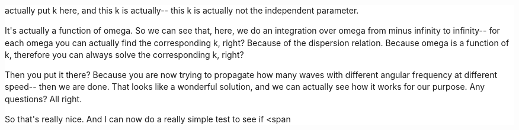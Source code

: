   <span m="1217260">actually</span> <span m="1217590">put</span> <span
  m="1218310">k</span> <span m="1218610">here,</span> <span m="1219630">and
  this</span> <span m="1219990">k</span> <span m="1221000">is</span> <span
  m="1221240">actually--</span> <span m="1222660">this</span> <span
  m="1222870">k</span> <span m="1223460">is</span> <span
  m="1223860">actually</span> <span m="1224340">not</span> <span
  m="1224820">the</span> <span m="1225120">independent</span> <span
  m="1226440">parameter.</span></p><p><span m="1227040">It's</span> <span
  m="1227220">actually</span> <span m="1227520">a</span> <span
  m="1227580">function</span> <span m="1228110">of</span> <span
  m="1228630">omega.</span> <span m="1229800">So</span> <span
  m="1230210">we</span> <span m="1230390">can</span> <span
  m="1230570">see</span> <span m="1230790">that,</span> <span
  m="1231300">here,</span> <span m="1231960">we</span> <span
  m="1232080">do</span> <span m="1232260">an</span> <span
  m="1232470">integration</span> <span m="1233140">over</span> <span
  m="1233430">omega</span> <span m="1233730">from</span> <span
  m="1234400">minus</span> <span m="1234810">infinity</span> <span
  m="1235230">to</span> <span m="1235350">infinity--</span> <span
  m="1236960">for</span> <span m="1237140">each</span> <span
  m="1237450">omega</span> <span m="1238860">you</span> <span
  m="1239040">can</span> <span m="1239280">actually</span> <span
  m="1239940">find</span> <span m="1240450">the</span> <span
  m="1240540">corresponding</span> <span m="1241350">k,</span> <span
  m="1242040">right?</span> <span m="1242760">Because</span> <span
  m="1243090">of</span> <span m="1243210">the</span> <span
  m="1243540">dispersion</span> <span m="1244110">relation.</span> <span
  m="1245370">Because</span> <span m="1245670">omega</span> <span
  m="1246060">is</span> <span m="1246260">a</span> <span
  m="1246330">function</span> <span m="1246800">of k,</span> <span
  m="1247770">therefore</span> <span m="1248130">you</span> <span
  m="1248280">can</span> <span m="1248580">always</span> <span
  m="1248970">solve</span> <span m="1250020">the</span> <span
  m="1250140">corresponding</span> <span m="1250860">k,</span> <span
  m="1251910">right?</span></p><p><span m="1252420">Then</span> <span
  m="1252540">you</span> <span m="1252670">put</span> <span
  m="1252900">it</span> <span m="1253020">there?</span> <span
  m="1254130">Because</span> <span m="1254520">you</span> <span
  m="1254610">are</span> <span m="1254730">now</span> <span
  m="1255480">trying</span> <span m="1255810">to</span> <span
  m="1256020">propagate</span> <span m="1258610">how</span> <span
  m="1258940">many</span> <span m="1259100">waves</span> <span
  m="1259630">with</span> <span m="1259920">different</span> <span
  m="1260780">angular</span> <span m="1261660">frequency</span> <span
  m="1262590">at</span> <span m="1262740">different</span> <span
  m="1263080">speed--</span> <span m="1264130">then</span> <span
  m="1264430">we</span> <span m="1264530">are done.</span> <span
  m="1268080">That</span> <span m="1268290">looks</span> <span
  m="1268590">like</span> <span m="1268860">a</span> <span
  m="1268950">wonderful</span> <span m="1269490">solution,</span> <span
  m="1270690">and</span> <span m="1271080">we</span> <span
  m="1271260">can</span> <span m="1271440">actually</span> <span
  m="1272040">see</span> <span m="1272790">how</span> <span
  m="1273000">it</span> <span m="1273120">works</span> <span m="1274330">for
  our</span> <span m="1275760">purpose.</span> <span m="1277150">Any</span>
  <span m="1277350">questions?</span> <span m="1280950">All</span> <span
  m="1281040">right.</span></p><p><span m="1281850">So</span> <span
  m="1282030">that's</span> <span m="1282270">really</span> <span
  m="1282510">nice.</span> <span m="1283090">And</span> <span
  m="1283350">I</span> <span m="1283500">can</span> <span m="1283770">now</span>
  <span m="1284160">do</span> <span m="1284510">a</span> <span
  m="1285070">really</span> <span m="1285540">simple</span> <span
  m="1286020">test</span> <span m="1286650">to</span> <span
  m="1286770">see</span> <span m="1287490">if</span> <span